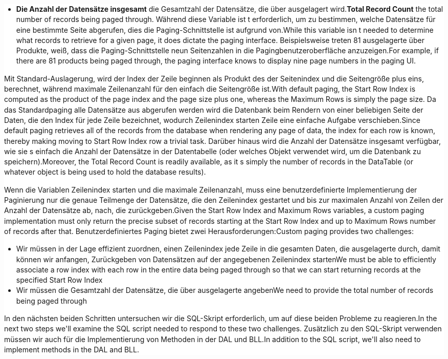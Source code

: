 - <span data-ttu-id="f5fa4-133">**Die Anzahl der Datensätze insgesamt** die Gesamtzahl der Datensätze, die über ausgelagert wird.</span><span class="sxs-lookup"><span data-stu-id="f5fa4-133">**Total Record Count** the total number of records being paged through.</span></span> <span data-ttu-id="f5fa4-134">Während diese Variable ist t erforderlich, um zu bestimmen, welche Datensätze für eine bestimmte Seite abgerufen, dies die Paging-Schnittstelle ist aufgrund von.</span><span class="sxs-lookup"><span data-stu-id="f5fa4-134">While this variable isn t needed to determine what records to retrieve for a given page, it does dictate the paging interface.</span></span> <span data-ttu-id="f5fa4-135">Beispielsweise treten 81 ausgelagerte über Produkte, weiß, dass die Paging-Schnittstelle neun Seitenzahlen in die Pagingbenutzeroberfläche anzuzeigen.</span><span class="sxs-lookup"><span data-stu-id="f5fa4-135">For example, if there are 81 products being paged through, the paging interface knows to display nine page numbers in the paging UI.</span></span>

<span data-ttu-id="f5fa4-136">Mit Standard-Auslagerung, wird der Index der Zeile beginnen als Produkt des der Seitenindex und die Seitengröße plus eins, berechnet, während maximale Zeilenanzahl für den einfach die Seitengröße ist.</span><span class="sxs-lookup"><span data-stu-id="f5fa4-136">With default paging, the Start Row Index is computed as the product of the page index and the page size plus one, whereas the Maximum Rows is simply the page size.</span></span> <span data-ttu-id="f5fa4-137">Da das Standardpaging alle Datensätze aus abgerufen werden wird die Datenbank beim Rendern von einer beliebigen Seite der Daten, die den Index für jede Zeile bezeichnet, wodurch Zeilenindex starten Zeile eine einfache Aufgabe verschieben.</span><span class="sxs-lookup"><span data-stu-id="f5fa4-137">Since default paging retrieves all of the records from the database when rendering any page of data, the index for each row is known, thereby making moving to Start Row Index row a trivial task.</span></span> <span data-ttu-id="f5fa4-138">Darüber hinaus wird die Anzahl der Datensätze insgesamt verfügbar, wie sie s einfach die Anzahl der Datensätze in der Datentabelle (oder welches Objekt verwendet wird, um die Datenbank zu speichern).</span><span class="sxs-lookup"><span data-stu-id="f5fa4-138">Moreover, the Total Record Count is readily available, as it s simply the number of records in the DataTable (or whatever object is being used to hold the database results).</span></span>

<span data-ttu-id="f5fa4-139">Wenn die Variablen Zeilenindex starten und die maximale Zeilenanzahl, muss eine benutzerdefinierte Implementierung der Paginierung nur die genaue Teilmenge der Datensätze, die den Zeilenindex gestartet und bis zur maximalen Anzahl von Zeilen der Anzahl der Datensätze ab, nach, die zurückgeben.</span><span class="sxs-lookup"><span data-stu-id="f5fa4-139">Given the Start Row Index and Maximum Rows variables, a custom paging implementation must only return the precise subset of records starting at the Start Row Index and up to Maximum Rows number of records after that.</span></span> <span data-ttu-id="f5fa4-140">Benutzerdefiniertes Paging bietet zwei Herausforderungen:</span><span class="sxs-lookup"><span data-stu-id="f5fa4-140">Custom paging provides two challenges:</span></span>

- <span data-ttu-id="f5fa4-141">Wir müssen in der Lage effizient zuordnen, einen Zeilenindex jede Zeile in die gesamten Daten, die ausgelagerte durch, damit können wir anfangen, Zurückgeben von Datensätzen auf der angegebenen Zeilenindex starten</span><span class="sxs-lookup"><span data-stu-id="f5fa4-141">We must be able to efficiently associate a row index with each row in the entire data being paged through so that we can start returning records at the specified Start Row Index</span></span>
- <span data-ttu-id="f5fa4-142">Wir müssen die Gesamtzahl der Datensätze, die über ausgelagerte angeben</span><span class="sxs-lookup"><span data-stu-id="f5fa4-142">We need to provide the total number of records being paged through</span></span>

<span data-ttu-id="f5fa4-143">In den nächsten beiden Schritten untersuchen wir die SQL-Skript erforderlich, um auf diese beiden Probleme zu reagieren.</span><span class="sxs-lookup"><span data-stu-id="f5fa4-143">In the next two steps we'll examine the SQL script needed to respond to these two challenges.</span></span> <span data-ttu-id="f5fa4-144">Zusätzlich zu den SQL-Skript verwenden müssen wir auch für die Implementierung von Methoden in der DAL und BLL.</span><span class="sxs-lookup"><span data-stu-id="f5fa4-144">In addition to the SQL script, we'll also need to implement methods in the DAL and BLL.</span></span>
